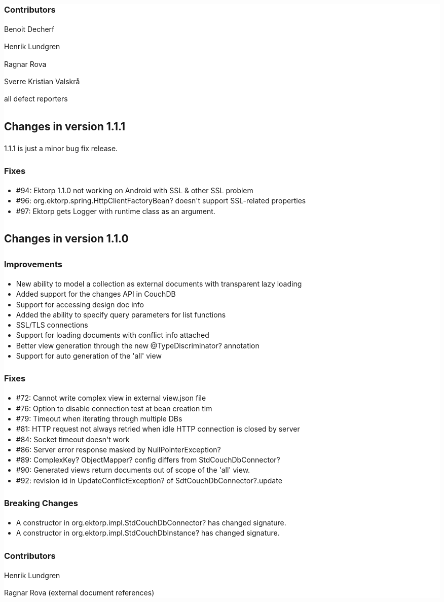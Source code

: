 ### Contributors
Benoit Decherf

Henrik Lundgren

Ragnar Rova

Sverre Kristian Valskrå

all defect reporters

Changes in version 1.1.1
------------------------
1.1.1 is just a minor bug fix release.

### Fixes
* #94: Ektorp 1.1.0 not working on Android with SSL & other SSL problem
* #96: org.ektorp.spring.HttpClientFactoryBean? doesn't support SSL-related properties
* #97: Ektorp gets Logger with runtime class as an argument.

Changes in version 1.1.0
------------------------
### Improvements
* New ability to model a collection as external documents with transparent lazy loading
* Added support for the changes API in CouchDB
* Support for accessing design doc info
* Added the ability to specify query parameters for list functions
* SSL/TLS connections
* Support for loading documents with conflict info attached
* Better view generation through the new @TypeDiscriminator? annotation
* Support for auto generation of the 'all' view

### Fixes
* #72: Cannot write complex view in external view.json file
* #76: Option to disable connection test at bean creation tim
* #79: Timeout when iterating through multiple DBs
* #81: HTTP request not always retried when idle HTTP connection is closed by server
* #84: Socket timeout doesn't work
* #86: Server error response masked by NullPointerException?
* #89: ComplexKey? ObjectMapper? config differs from StdCouchDbConnector?
* #90: Generated views return documents out of scope of the 'all' view.
* #92: revision id in UpdateConflictException? of SdtCouchDbConnector?.update

### Breaking Changes
* A constructor in org.ektorp.impl.StdCouchDbConnector? has changed signature.
* A constructor in org.ektorp.impl.StdCouchDbInstance? has changed signature.

### Contributors
Henrik Lundgren

Ragnar Rova (external document references)
